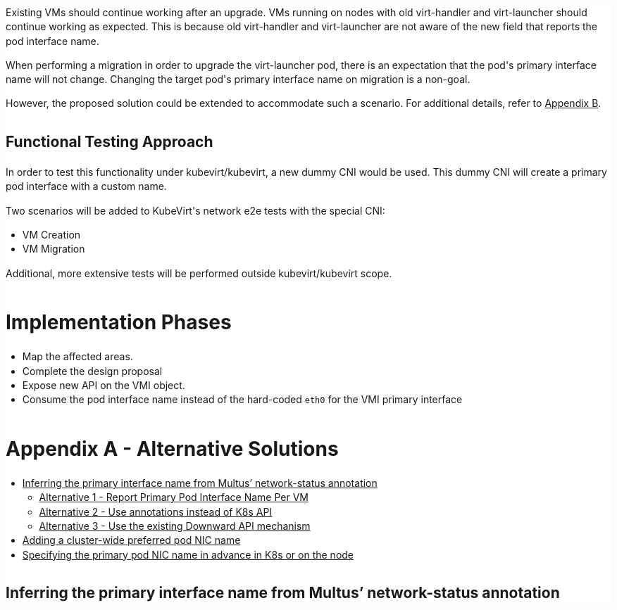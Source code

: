 Existing VMs should continue working after an upgrade.
VMs running on nodes with old virt-handler and virt-launcher should continue working as expected.
This is because old virt-handler and virt-launcher are not aware of the new field that reports the pod interface name.

When performing a migration in order to upgrade the virt-launcher pod,
there is an expectation that the pod's primary interface name will not change.
Changing the target pod's primary interface name on migration is a non-goal.

However, the proposed solution could be extended to accommodate such a scenario.
For additional details, refer to [Appendix B](#appendix-b---support-primary-interface-name-change-on-live-migration).

## Functional Testing Approach

In order to test this functionality under kubevirt/kubevirt, a new dummy CNI would be used.
This dummy CNI will create a primary pod interface with a custom name.

Two scenarios will be added to KubeVirt's network e2e tests with the special CNI:

- VM Creation
- VM Migration

Additional, more extensive tests will be performed outside kubevirt/kubevirt scope.

# Implementation Phases

- Map the affected areas.
- Complete the design proposal
- Expose new API on the VMI object.
- Consume the pod interface name instead of the hard-coded `eth0` for the VMI primary interface

# Appendix A - Alternative Solutions



* [Inferring the primary interface name from Multus’ network-status annotation](#inferring-the-primary-interface-name-from-multus-network-status-annotation-1)
    * [Alternative 1 - Report Primary Pod Interface Name Per VM](#alternative-1---report-primary-pod-interface-name-per-vm)
    * [Alternative 2 - Use annotations instead of K8s API](#alternative-2---use-annotations-instead-of-k8s-api)
    * [Alternative 3 - Use the existing Downward API mechanism](#alternative-3---use-the-existing-downward-api-mechanism)
* [Adding a cluster-wide preferred pod NIC name](#adding-a-cluster-wide-preferred-pod-nic-name)
* [Specifying the primary pod NIC name in advance in K8s or on the node](#specifying-the-primary-pod-nic-name-in-advance-in-k8s-or-on-the-node)



## Inferring the primary interface name from Multus’ network-status annotation
